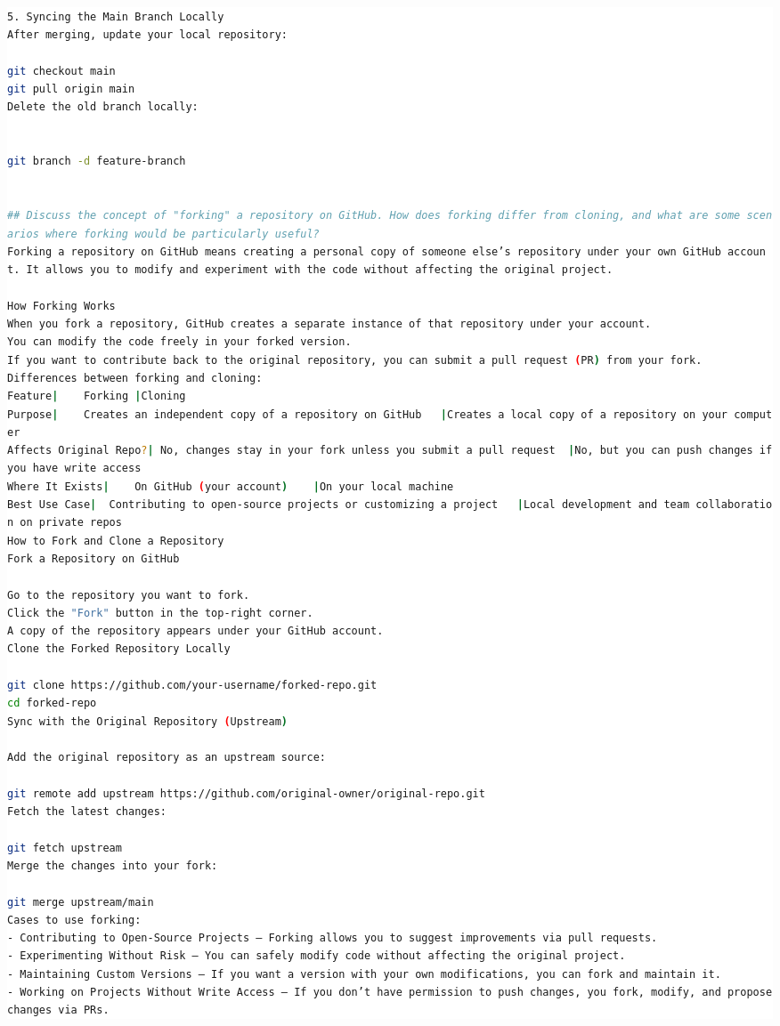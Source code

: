 ```sh
5. Syncing the Main Branch Locally
After merging, update your local repository:

git checkout main
git pull origin main
Delete the old branch locally:


git branch -d feature-branch


## Discuss the concept of "forking" a repository on GitHub. How does forking differ from cloning, and what are some scenarios where forking would be particularly useful?
Forking a repository on GitHub means creating a personal copy of someone else’s repository under your own GitHub account. It allows you to modify and experiment with the code without affecting the original project.

How Forking Works
When you fork a repository, GitHub creates a separate instance of that repository under your account.
You can modify the code freely in your forked version.
If you want to contribute back to the original repository, you can submit a pull request (PR) from your fork.
Differences between forking and cloning:
Feature|	Forking	|Cloning
Purpose|	Creates an independent copy of a repository on GitHub	|Creates a local copy of a repository on your computer
Affects Original Repo?|	No, changes stay in your fork unless you submit a pull request	|No, but you can push changes if you have write access
Where It Exists|	On GitHub (your account)	|On your local machine
Best Use Case|	Contributing to open-source projects or customizing a project	|Local development and team collaboration on private repos
How to Fork and Clone a Repository
Fork a Repository on GitHub

Go to the repository you want to fork.
Click the "Fork" button in the top-right corner.
A copy of the repository appears under your GitHub account.
Clone the Forked Repository Locally

git clone https://github.com/your-username/forked-repo.git
cd forked-repo
Sync with the Original Repository (Upstream)

Add the original repository as an upstream source:

git remote add upstream https://github.com/original-owner/original-repo.git
Fetch the latest changes:

git fetch upstream
Merge the changes into your fork:

git merge upstream/main
Cases to use forking:
- Contributing to Open-Source Projects – Forking allows you to suggest improvements via pull requests.
- Experimenting Without Risk – You can safely modify code without affecting the original project.
- Maintaining Custom Versions – If you want a version with your own modifications, you can fork and maintain it.
- Working on Projects Without Write Access – If you don’t have permission to push changes, you fork, modify, and propose changes via PRs.


```